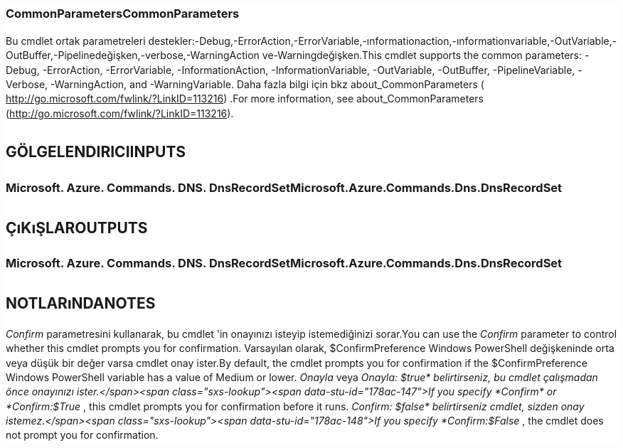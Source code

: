 ### <span data-ttu-id="178ac-137">CommonParameters</span><span class="sxs-lookup"><span data-stu-id="178ac-137">CommonParameters</span></span>
<span data-ttu-id="178ac-138">Bu cmdlet ortak parametreleri destekler:-Debug,-ErrorAction,-ErrorVariable,-ınformationaction,-ınformationvariable,-OutVariable,-OutBuffer,-Pipelinedeğişken,-verbose,-WarningAction ve-Warningdeğişken.</span><span class="sxs-lookup"><span data-stu-id="178ac-138">This cmdlet supports the common parameters: -Debug, -ErrorAction, -ErrorVariable, -InformationAction, -InformationVariable, -OutVariable, -OutBuffer, -PipelineVariable, -Verbose, -WarningAction, and -WarningVariable.</span></span> <span data-ttu-id="178ac-139">Daha fazla bilgi için bkz about_CommonParameters ( http://go.microsoft.com/fwlink/?LinkID=113216) .</span><span class="sxs-lookup"><span data-stu-id="178ac-139">For more information, see about_CommonParameters (http://go.microsoft.com/fwlink/?LinkID=113216).</span></span>

## <span data-ttu-id="178ac-140">GÖLGELENDIRICI</span><span class="sxs-lookup"><span data-stu-id="178ac-140">INPUTS</span></span>

### <span data-ttu-id="178ac-141">Microsoft. Azure. Commands. DNS. DnsRecordSet</span><span class="sxs-lookup"><span data-stu-id="178ac-141">Microsoft.Azure.Commands.Dns.DnsRecordSet</span></span>

## <span data-ttu-id="178ac-142">ÇıKıŞLAR</span><span class="sxs-lookup"><span data-stu-id="178ac-142">OUTPUTS</span></span>

### <span data-ttu-id="178ac-143">Microsoft. Azure. Commands. DNS. DnsRecordSet</span><span class="sxs-lookup"><span data-stu-id="178ac-143">Microsoft.Azure.Commands.Dns.DnsRecordSet</span></span>

## <span data-ttu-id="178ac-144">NOTLARıNDA</span><span class="sxs-lookup"><span data-stu-id="178ac-144">NOTES</span></span>
<span data-ttu-id="178ac-145">*Confirm* parametresini kullanarak, bu cmdlet 'in onayınızı isteyip istemediğinizi sorar.</span><span class="sxs-lookup"><span data-stu-id="178ac-145">You can use the *Confirm* parameter to control whether this cmdlet prompts you for confirmation.</span></span>
<span data-ttu-id="178ac-146">Varsayılan olarak, $ConfirmPreference Windows PowerShell değişkeninde orta veya düşük bir değer varsa cmdlet onay ister.</span><span class="sxs-lookup"><span data-stu-id="178ac-146">By default, the cmdlet prompts you for confirmation if the $ConfirmPreference Windows PowerShell variable has a value of Medium or lower.</span></span>
<span data-ttu-id="178ac-147">*Onayla* veya *Onayla: $true* belirtirseniz, bu cmdlet çalışmadan önce onayınızı ister.</span><span class="sxs-lookup"><span data-stu-id="178ac-147">If you specify *Confirm* or *Confirm:$True* , this cmdlet prompts you for confirmation before it runs.</span></span>
<span data-ttu-id="178ac-148">*Confirm: $false* belirtirseniz cmdlet, sizden onay istemez.</span><span class="sxs-lookup"><span data-stu-id="178ac-148">If you specify *Confirm:$False* , the cmdlet does not prompt you for confirmation.</span></span> 
